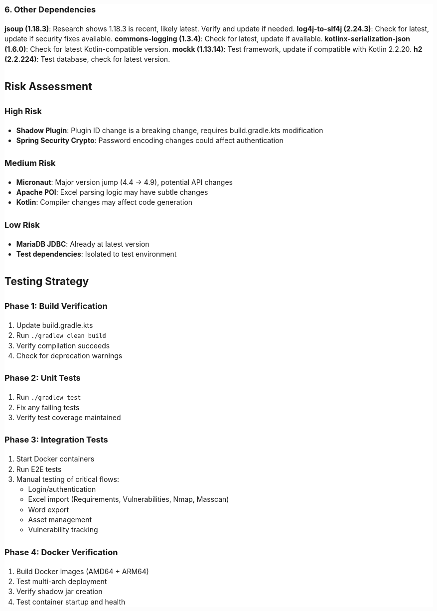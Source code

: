 ### 6. Other Dependencies

**jsoup (1.18.3)**: Research shows 1.18.3 is recent, likely latest. Verify and update if needed.
**log4j-to-slf4j (2.24.3)**: Check for latest, update if security fixes available.
**commons-logging (1.3.4)**: Check for latest, update if available.
**kotlinx-serialization-json (1.6.0)**: Check for latest Kotlin-compatible version.
**mockk (1.13.14)**: Test framework, update if compatible with Kotlin 2.2.20.
**h2 (2.2.224)**: Test database, check for latest version.

## Risk Assessment

### High Risk
- **Shadow Plugin**: Plugin ID change is a breaking change, requires build.gradle.kts modification
- **Spring Security Crypto**: Password encoding changes could affect authentication

### Medium Risk
- **Micronaut**: Major version jump (4.4 → 4.9), potential API changes
- **Apache POI**: Excel parsing logic may have subtle changes
- **Kotlin**: Compiler changes may affect code generation

### Low Risk
- **MariaDB JDBC**: Already at latest version
- **Test dependencies**: Isolated to test environment

## Testing Strategy

### Phase 1: Build Verification
1. Update build.gradle.kts
2. Run `./gradlew clean build`
3. Verify compilation succeeds
4. Check for deprecation warnings

### Phase 2: Unit Tests
1. Run `./gradlew test`
2. Fix any failing tests
3. Verify test coverage maintained

### Phase 3: Integration Tests
1. Start Docker containers
2. Run E2E tests
3. Manual testing of critical flows:
   - Login/authentication
   - Excel import (Requirements, Vulnerabilities, Nmap, Masscan)
   - Word export
   - Asset management
   - Vulnerability tracking

### Phase 4: Docker Verification
1. Build Docker images (AMD64 + ARM64)
2. Test multi-arch deployment
3. Verify shadow jar creation
4. Test container startup and health
